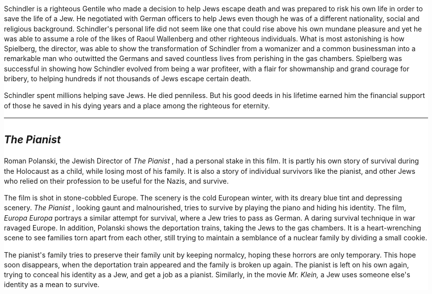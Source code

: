   Schindler is a righteous Gentile who made a decision to help Jews escape death and was prepared to risk his own life in order to save the life of a Jew.  He negotiated with German officers to help Jews even though he was of a different nationality, social and religious background.  Schindler's personal life did not seem like one that could rise above his own mundane pleasure and yet he was able to assume a role of the likes of Raoul Wallenberg and other righteous individuals.  What is most astonishing is how Spielberg, the director, was able to show the transformation of Schindler from a womanizer and a common businessman into a remarkable man who outwitted the Germans and saved countless lives from perishing in the gas chambers.  Spielberg was successful in showing how Schindler evolved from being a war profiteer, with a flair for showmanship and grand courage for bribery, to helping hundreds if not thousands of Jews escape certain death.
 </p>
<p>
  Schindler spent millions helping save Jews.  He died penniless.  But his good deeds in his lifetime earned him the financial support of those he saved in his dying years and a place among the righteous for eternity.
 </p>

<hr/>
 <h2>
  <i>
   The Pianist
  </i>
 </h2>
 <b>
 </b>
 <p>
  Roman Polanski, the Jewish Director of
  <i>
   The Pianist
  </i>
  , had a personal stake in this film.  It is partly his own story of survival during the Holocaust as a child, while losing most of his family.  It is also a story of individual survivors like the pianist, and other Jews who relied on their profession to be useful for the Nazis, and survive.
 </p>
<p>
  The film is shot in stone-cobbled Europe.  The scenery is the cold European winter, with its dreary blue tint and depressing scenery.
  <i>
   The Pianist
  </i>
  , looking gaunt and malnourished, tries to survive by playing the piano and hiding his identity.  The film,
  <i>
   Europa Europa
  </i>
  portrays a similar attempt for survival, where a Jew tries to pass as German.  A daring survival technique in war ravaged Europe.  In addition, Polanski shows the deportation trains, taking the Jews to the gas chambers.  It is a heart-wrenching scene to see families torn apart from each other, still trying to maintain a semblance of a nuclear family by dividing a small cookie.
 </p>
<p>
  The pianist's family tries to preserve their family unit by keeping normalcy, hoping these horrors are only temporary.  This hope soon disappears, when the deportation train appeared and the family is broken up again.  The pianist is left on his own again, trying to conceal his identity as a Jew, and get a job as a pianist.  Similarly, in the movie
  <i>
   Mr. Klein,
  </i>
  a Jew uses
  <i>
  </i>
  someone else's identity as a mean to survive.
 </p>
